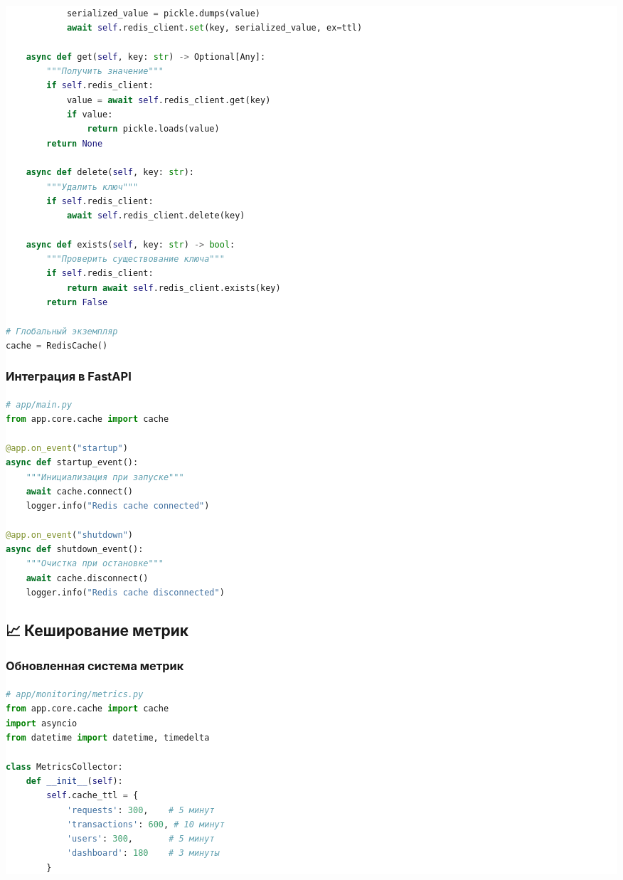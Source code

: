 ```python
            serialized_value = pickle.dumps(value)
            await self.redis_client.set(key, serialized_value, ex=ttl)
    
    async def get(self, key: str) -> Optional[Any]:
        """Получить значение"""
        if self.redis_client:
            value = await self.redis_client.get(key)
            if value:
                return pickle.loads(value)
        return None
    
    async def delete(self, key: str):
        """Удалить ключ"""
        if self.redis_client:
            await self.redis_client.delete(key)
    
    async def exists(self, key: str) -> bool:
        """Проверить существование ключа"""
        if self.redis_client:
            return await self.redis_client.exists(key)
        return False

# Глобальный экземпляр
cache = RedisCache()
```

### Интеграция в FastAPI

```python
# app/main.py
from app.core.cache import cache

@app.on_event("startup")
async def startup_event():
    """Инициализация при запуске"""
    await cache.connect()
    logger.info("Redis cache connected")

@app.on_event("shutdown")
async def shutdown_event():
    """Очистка при остановке"""
    await cache.disconnect()
    logger.info("Redis cache disconnected")
```

## 📈 Кеширование метрик

### Обновленная система метрик

```python
# app/monitoring/metrics.py
from app.core.cache import cache
import asyncio
from datetime import datetime, timedelta

class MetricsCollector:
    def __init__(self):
        self.cache_ttl = {
            'requests': 300,    # 5 минут
            'transactions': 600, # 10 минут
            'users': 300,       # 5 минут
            'dashboard': 180    # 3 минуты
        }
```